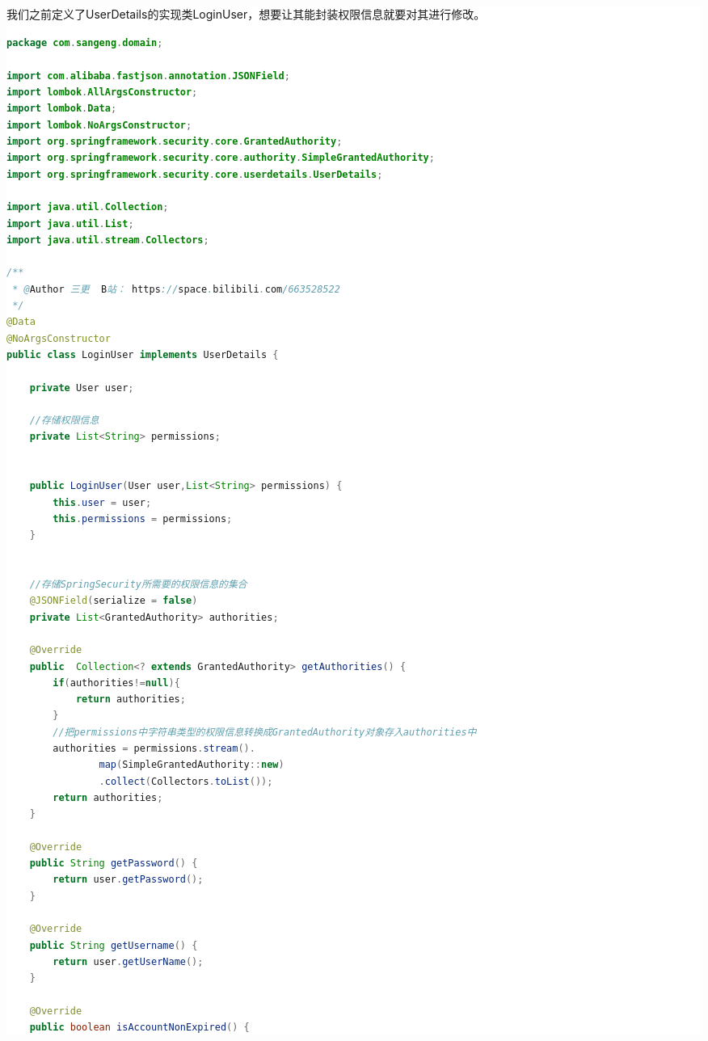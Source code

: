 ​	我们之前定义了UserDetails的实现类LoginUser，想要让其能封装权限信息就要对其进行修改。

~~~~java
package com.sangeng.domain;

import com.alibaba.fastjson.annotation.JSONField;
import lombok.AllArgsConstructor;
import lombok.Data;
import lombok.NoArgsConstructor;
import org.springframework.security.core.GrantedAuthority;
import org.springframework.security.core.authority.SimpleGrantedAuthority;
import org.springframework.security.core.userdetails.UserDetails;

import java.util.Collection;
import java.util.List;
import java.util.stream.Collectors;

/**
 * @Author 三更  B站： https://space.bilibili.com/663528522
 */
@Data
@NoArgsConstructor
public class LoginUser implements UserDetails {

    private User user;
        
    //存储权限信息
    private List<String> permissions;
    
    
    public LoginUser(User user,List<String> permissions) {
        this.user = user;
        this.permissions = permissions;
    }


    //存储SpringSecurity所需要的权限信息的集合
    @JSONField(serialize = false)
    private List<GrantedAuthority> authorities;

    @Override
    public  Collection<? extends GrantedAuthority> getAuthorities() {
        if(authorities!=null){
            return authorities;
        }
        //把permissions中字符串类型的权限信息转换成GrantedAuthority对象存入authorities中
        authorities = permissions.stream().
                map(SimpleGrantedAuthority::new)
                .collect(Collectors.toList());
        return authorities;
    }

    @Override
    public String getPassword() {
        return user.getPassword();
    }

    @Override
    public String getUsername() {
        return user.getUserName();
    }

    @Override
    public boolean isAccountNonExpired() {
~~~~
